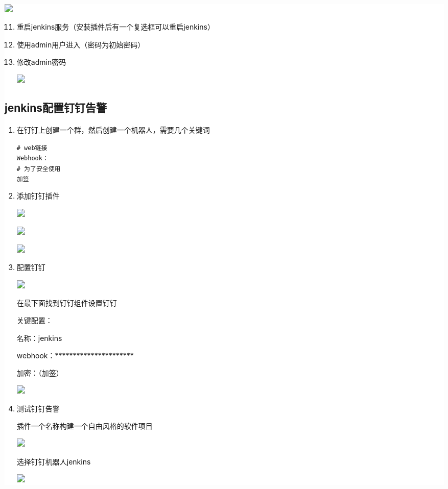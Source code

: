    ![](https://gitee.com/Strife-Dispute/ty-gallery/raw/master/%E5%B7%A5%E5%9D%8A%E5%9B%BE/jenkins/jenkins5.png)

11. 重启jenkins服务（安装插件后有一个复选框可以重启jenkins）

12. 使用admin用户进入（密码为初始密码）

13. 修改admin密码

    ![](https://gitee.com/Strife-Dispute/ty-gallery/raw/master/%E5%B7%A5%E5%9D%8A%E5%9B%BE/jenkins/jenkins6.png)



## jenkins配置钉钉告警

1. 在钉钉上创建一个群，然后创建一个机器人，需要几个关键词

   ```
   # web链接
   Webhook：
   # 为了安全使用
   加签
   ```

2. 添加钉钉插件

   ![](https://gitee.com/Strife-Dispute/ty-gallery/raw/master/%E5%B7%A5%E5%9D%8A%E5%9B%BE/jenkins/jenkinsdd1.png)

   ![](https://gitee.com/Strife-Dispute/ty-gallery/raw/master/%E5%B7%A5%E5%9D%8A%E5%9B%BE/jenkins/jenkinsdd2.png)

   ![](https://gitee.com/Strife-Dispute/ty-gallery/raw/master/%E5%B7%A5%E5%9D%8A%E5%9B%BE/jenkins/jenkinsdd3.png)

3. 配置钉钉

   ![](https://gitee.com/Strife-Dispute/ty-gallery/raw/master/%E5%B7%A5%E5%9D%8A%E5%9B%BE/jenkins/jenkinsdd5.png)

   在最下面找到钉钉组件设置钉钉

   关键配置：

   名称：jenkins

   webhook：**********************

   加密：（加签）

   ![](https://gitee.com/Strife-Dispute/ty-gallery/raw/master/%E5%B7%A5%E5%9D%8A%E5%9B%BE/jenkins/jenkinsdd4.png)

4. 测试钉钉告警

   插件一个名称构建一个自由风格的软件项目

   ![](https://gitee.com/Strife-Dispute/ty-gallery/raw/master/%E5%B7%A5%E5%9D%8A%E5%9B%BE/jenkins/jenkinsdd6.png)

   选择钉钉机器人jenkins

   ![](https://gitee.com/Strife-Dispute/ty-gallery/raw/master/%E5%B7%A5%E5%9D%8A%E5%9B%BE/jenkins/jenkinsdd7.png)
